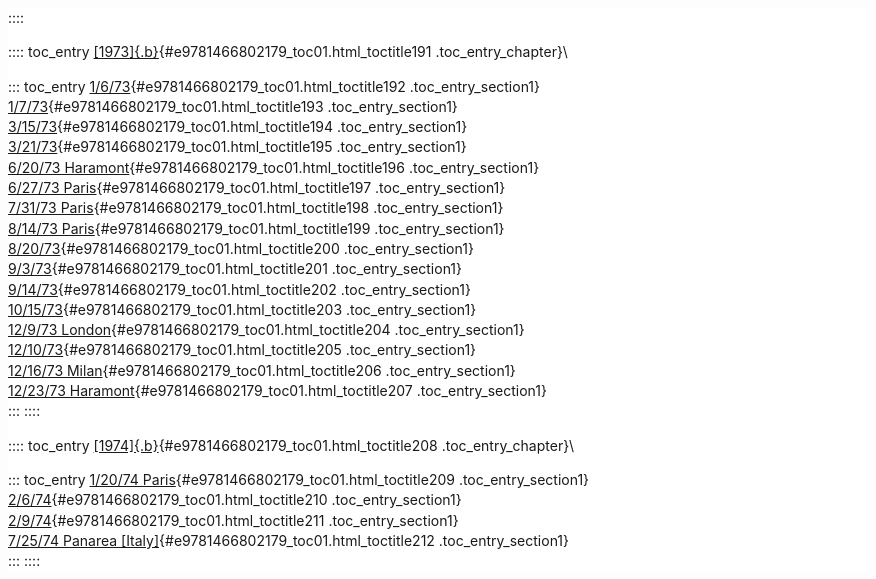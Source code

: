 ::::

:::: toc_entry
[[1973]{.b}](#e9781466802179_c10.html){#e9781466802179_toc01.html_toctitle191 .toc_entry_chapter}\

::: toc_entry
[1/6/73](#e9781466802179_c10.html_title192){#e9781466802179_toc01.html_toctitle192 .toc_entry_section1}\
[1/7/73](#e9781466802179_c10.html_title193){#e9781466802179_toc01.html_toctitle193 .toc_entry_section1}\
[3/15/73](#e9781466802179_c10.html_title194){#e9781466802179_toc01.html_toctitle194 .toc_entry_section1}\
[3/21/73](#e9781466802179_c10.html_title195){#e9781466802179_toc01.html_toctitle195 .toc_entry_section1}\
[6/20/73 Haramont](#e9781466802179_c10.html_title196){#e9781466802179_toc01.html_toctitle196 .toc_entry_section1}\
[6/27/73 Paris](#e9781466802179_c10.html_title197){#e9781466802179_toc01.html_toctitle197 .toc_entry_section1}\
[7/31/73 Paris](#e9781466802179_c10.html_title198){#e9781466802179_toc01.html_toctitle198 .toc_entry_section1}\
[8/14/73 Paris](#e9781466802179_c10.html_title199){#e9781466802179_toc01.html_toctitle199 .toc_entry_section1}\
[8/20/73](#e9781466802179_c10.html_title200){#e9781466802179_toc01.html_toctitle200 .toc_entry_section1}\
[9/3/73](#e9781466802179_c10.html_title201){#e9781466802179_toc01.html_toctitle201 .toc_entry_section1}\
[9/14/73](#e9781466802179_c10.html_title202){#e9781466802179_toc01.html_toctitle202 .toc_entry_section1}\
[10/15/73](#e9781466802179_c10.html_title203){#e9781466802179_toc01.html_toctitle203 .toc_entry_section1}\
[12/9/73 London](#e9781466802179_c10.html_title204){#e9781466802179_toc01.html_toctitle204 .toc_entry_section1}\
[12/10/73](#e9781466802179_c10.html_title205){#e9781466802179_toc01.html_toctitle205 .toc_entry_section1}\
[12/16/73 Milan](#e9781466802179_c10.html_title206){#e9781466802179_toc01.html_toctitle206 .toc_entry_section1}\
[12/23/73 Haramont](#e9781466802179_c10.html_title207){#e9781466802179_toc01.html_toctitle207 .toc_entry_section1}\
:::
::::

:::: toc_entry
[[1974]{.b}](#e9781466802179_c11.html){#e9781466802179_toc01.html_toctitle208 .toc_entry_chapter}\

::: toc_entry
[1/20/74 Paris](#e9781466802179_c11.html_title209){#e9781466802179_toc01.html_toctitle209 .toc_entry_section1}\
[2/6/74](#e9781466802179_c11.html_title210){#e9781466802179_toc01.html_toctitle210 .toc_entry_section1}\
[2/9/74](#e9781466802179_c11.html_title211){#e9781466802179_toc01.html_toctitle211 .toc_entry_section1}\
[7/25/74 Panarea \[Italy\]](#e9781466802179_c11.html_title212){#e9781466802179_toc01.html_toctitle212 .toc_entry_section1}\
:::
::::
